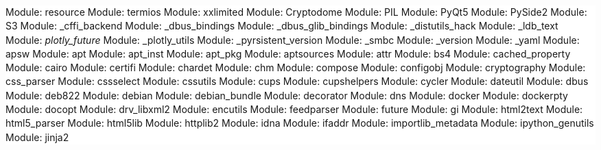 Module: resource
Module: termios
Module: xxlimited
Module: Cryptodome
Module: PIL
Module: PyQt5
Module: PySide2
Module: S3
Module: _cffi_backend
Module: _dbus_bindings
Module: _dbus_glib_bindings
Module: _distutils_hack
Module: _ldb_text
Module: _plotly_future_
Module: _plotly_utils
Module: _pyrsistent_version
Module: _smbc
Module: _version
Module: _yaml
Module: apsw
Module: apt
Module: apt_inst
Module: apt_pkg
Module: aptsources
Module: attr
Module: bs4
Module: cached_property
Module: cairo
Module: certifi
Module: chardet
Module: chm
Module: compose
Module: configobj
Module: cryptography
Module: css_parser
Module: cssselect
Module: cssutils
Module: cups
Module: cupshelpers
Module: cycler
Module: dateutil
Module: dbus
Module: deb822
Module: debian
Module: debian_bundle
Module: decorator
Module: dns
Module: docker
Module: dockerpty
Module: docopt
Module: drv_libxml2
Module: encutils
Module: feedparser
Module: future
Module: gi
Module: html2text
Module: html5_parser
Module: html5lib
Module: httplib2
Module: idna
Module: ifaddr
Module: importlib_metadata
Module: ipython_genutils
Module: jinja2